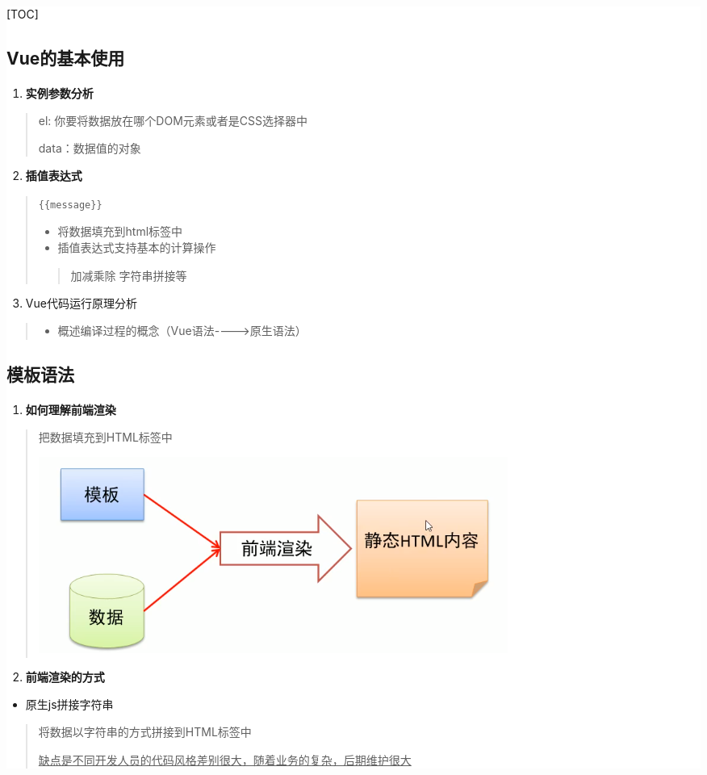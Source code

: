 [TOC]

## Vue的基本使用

1. **实例参数分析**

> el: 你要将数据放在哪个DOM元素或者是CSS选择器中
>
> data：数据值的对象

2. **插值表达式**

> `{{message}}`
>
> - 将数据填充到html标签中
> - 插值表达式支持基本的计算操作
>
> > 加减乘除  字符串拼接等

3. Vue代码运行原理分析

> - 概述编译过程的概念（Vue语法---->原生语法）



## 模板语法

1. **如何理解前端渲染**

> 把数据填充到HTML标签中
>
> ![1579332658373](image/1579332658373.png)



2. **前端渲染的方式**

- 原生js拼接字符串

> 将数据以字符串的方式拼接到HTML标签中
>
> <u>缺点是不同开发人员的代码风格差别很大，随着业务的复杂，后期维护很大</u>
>